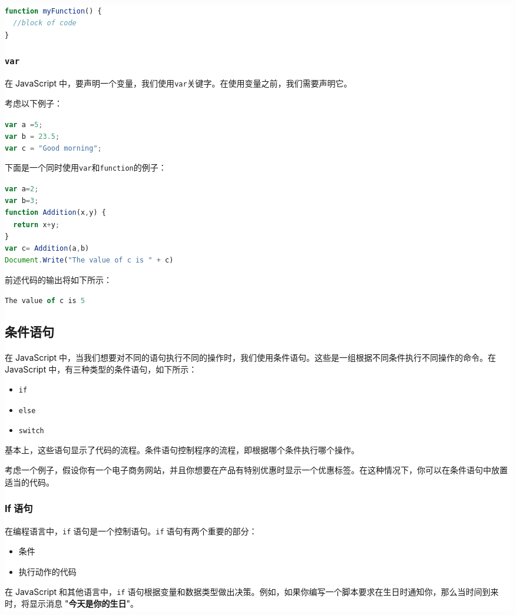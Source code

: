 ```js
function myFunction() {
  //block of code
}
```

### `var`

在 JavaScript 中，要声明一个变量，我们使用`var`关键字。在使用变量之前，我们需要声明它。

考虑以下例子：

```js
var a =5;
var b = 23.5;
var c = "Good morning";
```

下面是一个同时使用`var`和`function`的例子：

```js
var a=2;
var b=3;
function Addition(x,y) {
  return x+y;
}
var c= Addition(a,b)
Document.Write("The value of c is " + c)
```

前述代码的输出将如下所示：

```js
The value of c is 5
```

## 条件语句

在 JavaScript 中，当我们想要对不同的语句执行不同的操作时，我们使用条件语句。这些是一组根据不同条件执行不同操作的命令。在 JavaScript 中，有三种类型的条件语句，如下所示：

+   `if`

+   `else`

+   `switch`

基本上，这些语句显示了代码的流程。条件语句控制程序的流程，即根据哪个条件执行哪个操作。

考虑一个例子，假设你有一个电子商务网站，并且你想要在产品有特别优惠时显示一个优惠标签。在这种情况下，你可以在条件语句中放置适当的代码。

### If 语句

在编程语言中，`if` 语句是一个控制语句。`if` 语句有两个重要的部分：

+   条件

+   执行动作的代码

在 JavaScript 和其他语言中，`if` 语句根据变量和数据类型做出决策。例如，如果你编写一个脚本要求在生日时通知你，那么当时间到来时，将显示消息 "**今天是你的生日**"。
